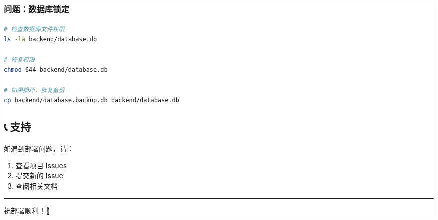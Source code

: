 ### 问题：数据库锁定

```bash
# 检查数据库文件权限
ls -la backend/database.db

# 修复权限
chmod 644 backend/database.db

# 如果损坏，恢复备份
cp backend/database.backup.db backend/database.db
```

## 📞 支持

如遇到部署问题，请：
1. 查看项目 Issues
2. 提交新的 Issue
3. 查阅相关文档

---

祝部署顺利！🚀
